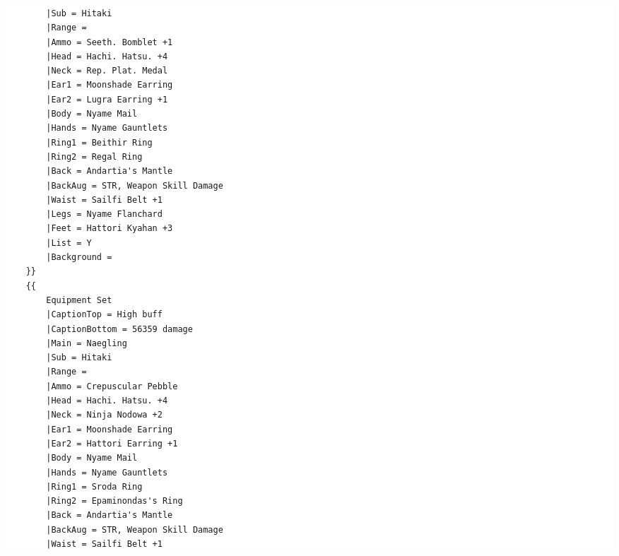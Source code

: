             |Sub = Hitaki
            |Range =
            |Ammo = Seeth. Bomblet +1
            |Head = Hachi. Hatsu. +4
            |Neck = Rep. Plat. Medal
            |Ear1 = Moonshade Earring
            |Ear2 = Lugra Earring +1
            |Body = Nyame Mail
            |Hands = Nyame Gauntlets
            |Ring1 = Beithir Ring
            |Ring2 = Regal Ring
            |Back = Andartia's Mantle
            |BackAug = STR, Weapon Skill Damage
            |Waist = Sailfi Belt +1
            |Legs = Nyame Flanchard
            |Feet = Hattori Kyahan +3
            |List = Y
            |Background =
        }}
        {{
            Equipment Set
            |CaptionTop = High buff
            |CaptionBottom = 56359 damage
            |Main = Naegling
            |Sub = Hitaki
            |Range =
            |Ammo = Crepuscular Pebble
            |Head = Hachi. Hatsu. +4
            |Neck = Ninja Nodowa +2
            |Ear1 = Moonshade Earring
            |Ear2 = Hattori Earring +1
            |Body = Nyame Mail
            |Hands = Nyame Gauntlets
            |Ring1 = Sroda Ring
            |Ring2 = Epaminondas's Ring
            |Back = Andartia's Mantle
            |BackAug = STR, Weapon Skill Damage
            |Waist = Sailfi Belt +1